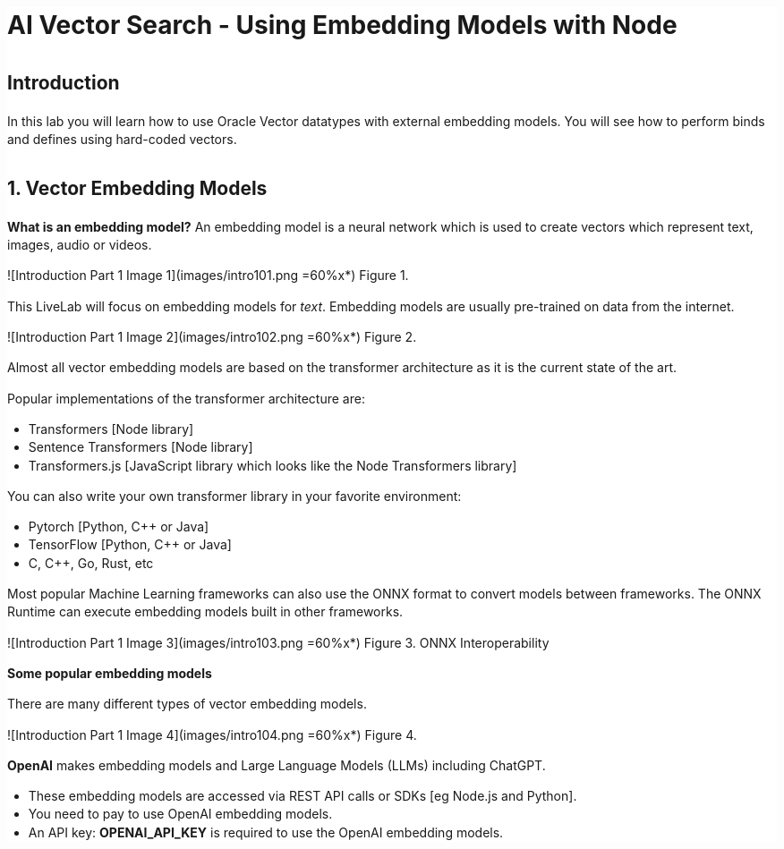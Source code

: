 # AI Vector Search - Using Embedding Models with Node

## Introduction

In this lab you will learn how to use Oracle Vector datatypes with external embedding models. You will see how to perform binds and defines using hard-coded vectors. 


## 1. Vector Embedding Models

**What is an embedding model?**
An embedding model is a neural network which is used to create vectors which represent text, images, audio or videos.

 ![Introduction Part 1 Image 1](images/intro101.png =60%x*)
 Figure 1. 


This LiveLab will focus on embedding models for *text*. Embedding models are usually pre-trained on data from the internet.  

 ![Introduction Part 1 Image 2](images/intro102.png =60%x*)
 Figure 2.


Almost all vector embedding models are based on the transformer architecture as it is the current state of the art.

Popular implementations of the transformer architecture are:
* Transformers [Node library]
* Sentence Transformers [Node library]
* Transformers.js [JavaScript library which looks like the Node Transformers library]

You can also write your own transformer library in your favorite environment:
* Pytorch [Python, C++ or Java]
* TensorFlow [Python, C++ or Java]
* C, C++, Go, Rust, etc

Most popular Machine Learning frameworks can also use the ONNX format to convert models between frameworks. The ONNX Runtime can execute embedding models built in other frameworks.

![Introduction Part 1 Image 3](images/intro103.png =60%x*)
Figure 3. ONNX Interoperability

**Some popular embedding models**

There are many different types of vector embedding models.

 ![Introduction Part 1 Image 4](images/intro104.png =60%x*)
 Figure 4.

**OpenAI** makes embedding models and Large Language Models (LLMs) including ChatGPT.
* These embedding models are accessed via REST API calls or SDKs [eg Node.js and Python].
* You need to pay to use OpenAI embedding models. 
* An API key: **OPENAI\_API\_KEY** is required to use the OpenAI embedding models.
